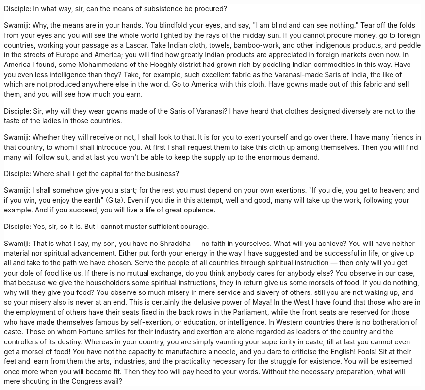 Disciple: In what way, sir, can the means of subsistence be procured?

Swamiji: Why, the means are in your hands. You blindfold your eyes, and
say, "I am blind and can see nothing." Tear off the folds from your eyes
and you will see the whole world lighted by the rays of the midday sun.
If you cannot procure money, go to foreign countries, working your
passage as a Lascar. Take Indian cloth, towels, bamboo-work, and other
indigenous products, and peddle in the streets of Europe and America;
you will find how greatly Indian products are appreciated in foreign
markets even now. In America I found, some Mohammedans of the Hooghly
district had grown rich by peddling Indian commodities in this way. Have
you even less intelligence than they? Take, for example, such excellent
fabric as the Varanasi-made Sāris of India, the like of which are not
produced anywhere else in the world. Go to America with this cloth. Have
gowns made out of this fabric and sell them, and you will see how much
you earn.

Disciple: Sir, why will they wear gowns made of the Saris of Varanasi? I
have heard that clothes designed diversely are not to the taste of the
ladies in those countries.

Swamiji: Whether they will receive or not, I shall look to that. It is
for you to exert yourself and go over there. I have many friends in that
country, to whom I shall introduce you. At first I shall request them to
take this cloth up among themselves. Then you will find many will follow
suit, and at last you won't be able to keep the supply up to the
enormous demand.

Disciple: Where shall I get the capital for the business?

Swamiji: I shall somehow give you a start; for the rest you must depend
on your own exertions. "If you die, you get to heaven; and if you win,
you enjoy the earth" (Gita). Even if you die in this attempt, well and
good, many will take up the work, following your example. And if you
succeed, you will live a life of great opulence.

Disciple: Yes, sir, so it is. But I cannot muster sufficient courage.

Swamiji: That is what I say, my son, you have no Shraddhā — no faith in
yourselves. What will you achieve? You will have neither material nor
spiritual advancement. Either put forth your energy in the way I have
suggested and be successful in life, or give up all and take to the path
we have chosen. Serve the people of all countries through spiritual
instruction — then only will you get your dole of food like us. If there
is no mutual exchange, do you think anybody cares for anybody else? You
observe in our case, that because we give the householders some
spiritual instructions, they in return give us some morsels of food. If
you do nothing, why will they give you food? You observe so much misery
in mere service and slavery of others, still you are not waking up; and
so your misery also is never at an end. This is certainly the delusive
power of Maya! In the West I have found that those who are in the
employment of others have their seats fixed in the back rows in the
Parliament, while the front seats are reserved for those who have made
themselves famous by self-exertion, or education, or intelligence. In
Western countries there is no botheration of caste. Those on whom
Fortune smiles for their industry and exertion are alone regarded as
leaders of the country and the controllers of its destiny. Whereas in
your country, you are simply vaunting your superiority in caste, till at
last you cannot even get a morsel of food! You have not the capacity to
manufacture a needle, and you dare to criticise the English! Fools! Sit
at their feet and learn from them the arts, industries, and the
practicality necessary for the struggle for existence. You will be
esteemed once more when you will become fit. Then they too will pay heed
to your words. Without the necessary preparation, what will mere
shouting in the Congress avail?
